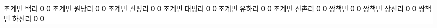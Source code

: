 
  <tr class="item">
    <td><a href="4889036026.html">초계면 택리</a></td>
    <td><a href="4889036026.html">0</a></td>
    <td><a href="4889036026.html">0</a></td>
  </tr>
    

  <tr class="item">
    <td><a href="4889036027.html">초계면 원당리</a></td>
    <td><a href="4889036027.html">0</a></td>
    <td><a href="4889036027.html">0</a></td>
  </tr>
    

  <tr class="item">
    <td><a href="4889036028.html">초계면 관평리</a></td>
    <td><a href="4889036028.html">0</a></td>
    <td><a href="4889036028.html">0</a></td>
  </tr>
    

  <tr class="item">
    <td><a href="4889036029.html">초계면 대평리</a></td>
    <td><a href="4889036029.html">0</a></td>
    <td><a href="4889036029.html">0</a></td>
  </tr>
    

  <tr class="item">
    <td><a href="4889036030.html">초계면 유하리</a></td>
    <td><a href="4889036030.html">0</a></td>
    <td><a href="4889036030.html">0</a></td>
  </tr>
    

  <tr class="item">
    <td><a href="4889036031.html">초계면 신촌리</a></td>
    <td><a href="4889036031.html">0</a></td>
    <td><a href="4889036031.html">0</a></td>
  </tr>
    

  <tr class="item">
    <td><a href="4889037000.html">쌍책면</a></td>
    <td><a href="4889037000.html">0</a></td>
    <td><a href="4889037000.html">0</a></td>
  </tr>
    

  <tr class="item">
    <td><a href="4889037021.html">쌍책면 상신리</a></td>
    <td><a href="4889037021.html">0</a></td>
    <td><a href="4889037021.html">0</a></td>
  </tr>
    

  <tr class="item">
    <td><a href="4889037022.html">쌍책면 하신리</a></td>
    <td><a href="4889037022.html">0</a></td>
    <td><a href="4889037022.html">0</a></td>
  </tr>
    